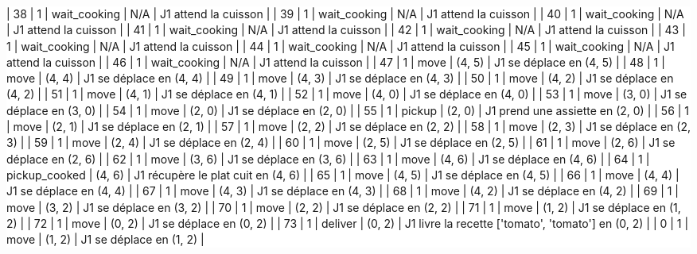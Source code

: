 |  38 | 1      | wait_cooking | N/A      | J1 attend la cuisson |
|  39 | 1      | wait_cooking | N/A      | J1 attend la cuisson |
|  40 | 1      | wait_cooking | N/A      | J1 attend la cuisson |
|  41 | 1      | wait_cooking | N/A      | J1 attend la cuisson |
|  42 | 1      | wait_cooking | N/A      | J1 attend la cuisson |
|  43 | 1      | wait_cooking | N/A      | J1 attend la cuisson |
|  44 | 1      | wait_cooking | N/A      | J1 attend la cuisson |
|  45 | 1      | wait_cooking | N/A      | J1 attend la cuisson |
|  46 | 1      | wait_cooking | N/A      | J1 attend la cuisson |
|  47 | 1      | move         | (4, 5)   | J1 se déplace en (4, 5) |
|  48 | 1      | move         | (4, 4)   | J1 se déplace en (4, 4) |
|  49 | 1      | move         | (4, 3)   | J1 se déplace en (4, 3) |
|  50 | 1      | move         | (4, 2)   | J1 se déplace en (4, 2) |
|  51 | 1      | move         | (4, 1)   | J1 se déplace en (4, 1) |
|  52 | 1      | move         | (4, 0)   | J1 se déplace en (4, 0) |
|  53 | 1      | move         | (3, 0)   | J1 se déplace en (3, 0) |
|  54 | 1      | move         | (2, 0)   | J1 se déplace en (2, 0) |
|  55 | 1      | pickup       | (2, 0)   | J1 prend une assiette en (2, 0) |
|  56 | 1      | move         | (2, 1)   | J1 se déplace en (2, 1) |
|  57 | 1      | move         | (2, 2)   | J1 se déplace en (2, 2) |
|  58 | 1      | move         | (2, 3)   | J1 se déplace en (2, 3) |
|  59 | 1      | move         | (2, 4)   | J1 se déplace en (2, 4) |
|  60 | 1      | move         | (2, 5)   | J1 se déplace en (2, 5) |
|  61 | 1      | move         | (2, 6)   | J1 se déplace en (2, 6) |
|  62 | 1      | move         | (3, 6)   | J1 se déplace en (3, 6) |
|  63 | 1      | move         | (4, 6)   | J1 se déplace en (4, 6) |
|  64 | 1      | pickup_cooked | (4, 6)   | J1 récupère le plat cuit en (4, 6) |
|  65 | 1      | move         | (4, 5)   | J1 se déplace en (4, 5) |
|  66 | 1      | move         | (4, 4)   | J1 se déplace en (4, 4) |
|  67 | 1      | move         | (4, 3)   | J1 se déplace en (4, 3) |
|  68 | 1      | move         | (4, 2)   | J1 se déplace en (4, 2) |
|  69 | 1      | move         | (3, 2)   | J1 se déplace en (3, 2) |
|  70 | 1      | move         | (2, 2)   | J1 se déplace en (2, 2) |
|  71 | 1      | move         | (1, 2)   | J1 se déplace en (1, 2) |
|  72 | 1      | move         | (0, 2)   | J1 se déplace en (0, 2) |
|  73 | 1      | deliver      | (0, 2)   | J1 livre la recette ['tomato', 'tomato'] en (0, 2) |
|   0 | 1      | move         | (1, 2)   | J1 se déplace en (1, 2) |